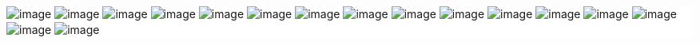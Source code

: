 <img width="1440" height="900" alt="image" src="https://github.com/user-attachments/assets/2a394986-33c7-431b-973f-ba938cd1877c" />
<img width="1440" height="900" alt="image" src="https://github.com/user-attachments/assets/64a6a1fb-20ce-44f5-b4c0-5bc0bf7aacd5" />
<img width="1440" height="900" alt="image" src="https://github.com/user-attachments/assets/4d267707-0b91-4db1-a024-b8e00b1a0ee0" />
<img width="1440" height="900" alt="image" src="https://github.com/user-attachments/assets/88e1eb6e-152b-4646-950e-0823dac4c15a" />
<img width="1440" height="900" alt="image" src="https://github.com/user-attachments/assets/50e764e3-60be-486e-923e-22d4ad0aad91" />
<img width="1440" height="900" alt="image" src="https://github.com/user-attachments/assets/ba6a14a5-db30-4326-87e2-5df423fc339e" />
<img width="1440" height="900" alt="image" src="https://github.com/user-attachments/assets/43269987-58d5-4463-9e99-6a86790a4e24" />
<img width="1440" height="900" alt="image" src="https://github.com/user-attachments/assets/549edba3-ef6d-46c2-b9fa-cabfc29623e4" />
<img width="1440" height="900" alt="image" src="https://github.com/user-attachments/assets/bda92940-25d2-4fe8-93db-694e42e409af" />
<img width="1440" height="900" alt="image" src="https://github.com/user-attachments/assets/cb1e7c35-08d3-47e3-a7fb-492570ad14e5" />
<img width="1440" height="900" alt="image" src="https://github.com/user-attachments/assets/d358553d-23a5-4118-80f4-9958b45368b0" />
<img width="1440" height="900" alt="image" src="https://github.com/user-attachments/assets/640e6d69-3786-44fd-8e1a-fd58f72c578b" />
<img width="1440" height="900" alt="image" src="https://github.com/user-attachments/assets/c61f0189-85ac-4433-b0a4-638722dc0a48" />
<img width="1440" height="900" alt="image" src="https://github.com/user-attachments/assets/55402535-d296-4753-a6a3-4e05a902c455" />
<img width="1440" height="900" alt="image" src="https://github.com/user-attachments/assets/981ab298-0273-4b4b-8be9-3a0608b2167e" />
<img width="1440" height="900" alt="image" src="https://github.com/user-attachments/assets/94242d08-1aa6-4dc6-a72a-3812383aef63" />
